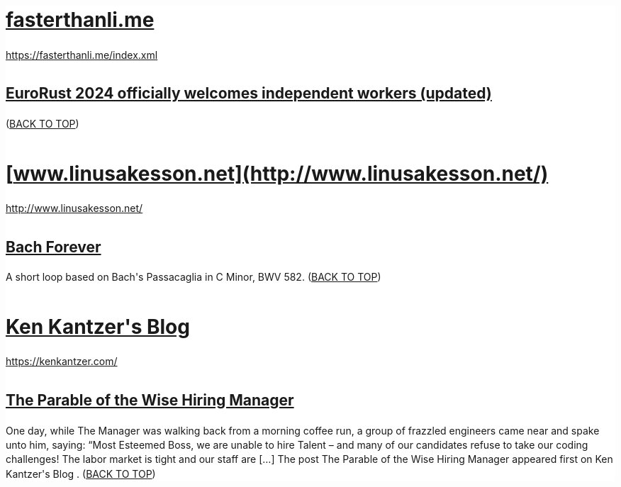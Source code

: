 

<a name="6ead194d4674ab0374fb8c55a032fda2" />

# [fasterthanli.me](https://fasterthanli.me/index.xml)

https://fasterthanli.me/index.xml



<a name="037d79be4b1ad85835d36bdce782e36e" />

## [EuroRust 2024 officially welcomes independent workers (updated)](https://fasterthanli.me/articles/eurorust-2024-officially-welcomes-independent-workers)

 ([BACK TO TOP](#toc_037d79be4b1ad85835d36bdce782e36e))



<a name="46013964589ba7fda283c03f74b7874f" />

# [www.linusakesson.net](http://www.linusakesson.net/)

http://www.linusakesson.net/



<a name="37f47f678da7bf1689d619e816170d03" />

## [Bach Forever](http://www.linusakesson.net/scene/bach-forever/index.php)


A short loop based on Bach&#39;s Passacaglia in C Minor, BWV 582.
 ([BACK TO TOP](#toc_37f47f678da7bf1689d619e816170d03))



<a name="45e7969cb7b5896f06494372f0973ad6" />

# [Ken Kantzer&#39;s Blog](https://kenkantzer.com/)

https://kenkantzer.com/



<a name="2842813c4f21654b6dc1be519c133943" />

## [The Parable of the Wise Hiring Manager](https://kenkantzer.com/the-parable-of-the-wise-hiring-manager/)


One day, while The Manager was walking back from a morning coffee run, a group of frazzled engineers came near and spake unto him, saying: “Most Esteemed Boss, we are unable to hire Talent – and many of our candidates refuse to take our coding challenges! The labor market is tight and our staff are […] The post The Parable of the Wise Hiring Manager appeared first on Ken Kantzer&#39;s Blog .
 ([BACK TO TOP](#toc_2842813c4f21654b6dc1be519c133943))
